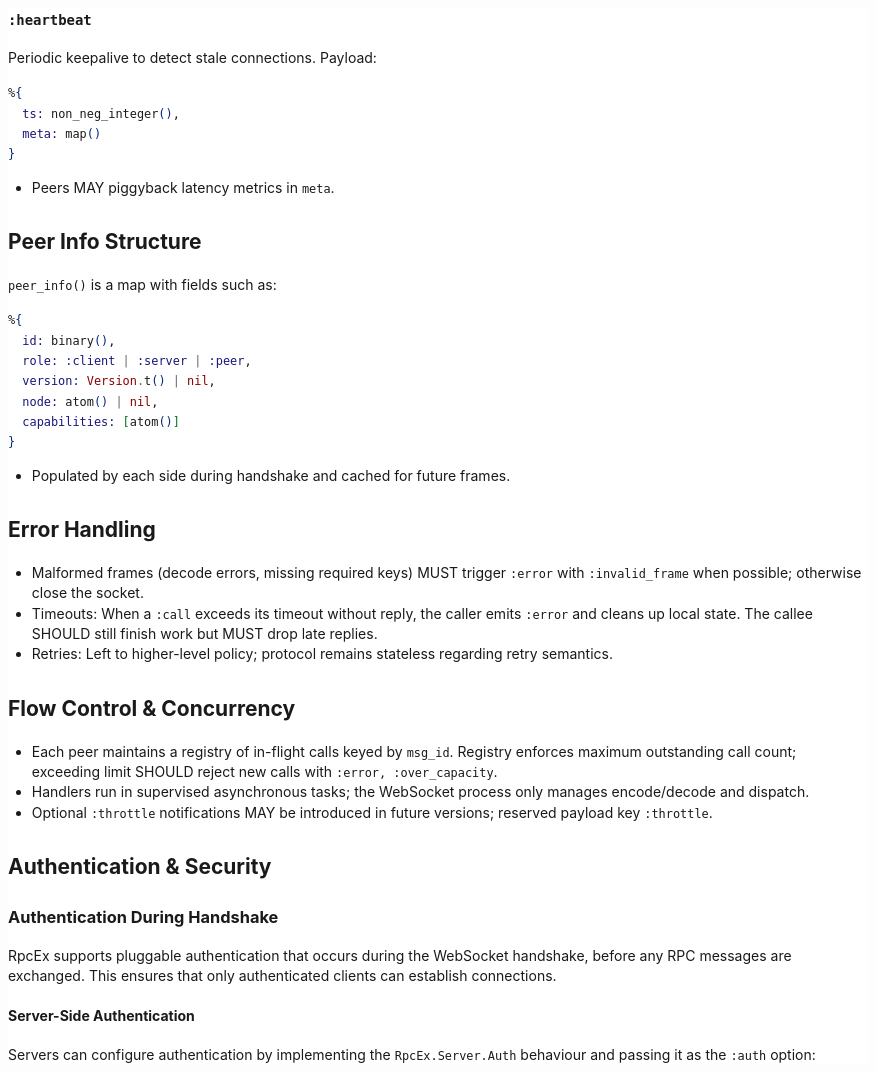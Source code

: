 ### `:heartbeat`
Periodic keepalive to detect stale connections. Payload:
```elixir
%{
  ts: non_neg_integer(),
  meta: map()
}
```
- Peers MAY piggyback latency metrics in `meta`.

## Peer Info Structure
`peer_info()` is a map with fields such as:
```elixir
%{
  id: binary(),
  role: :client | :server | :peer,
  version: Version.t() | nil,
  node: atom() | nil,
  capabilities: [atom()]
}
```
- Populated by each side during handshake and cached for future frames.

## Error Handling
- Malformed frames (decode errors, missing required keys) MUST trigger `:error` with `:invalid_frame` when possible; otherwise close the socket.
- Timeouts: When a `:call` exceeds its timeout without reply, the caller emits `:error` and cleans up local state. The callee SHOULD still finish work but MUST drop late replies.
- Retries: Left to higher-level policy; protocol remains stateless regarding retry semantics.

## Flow Control & Concurrency
- Each peer maintains a registry of in-flight calls keyed by `msg_id`. Registry enforces maximum outstanding call count; exceeding limit SHOULD reject new calls with `:error, :over_capacity`.
- Handlers run in supervised asynchronous tasks; the WebSocket process only manages encode/decode and dispatch.
- Optional `:throttle` notifications MAY be introduced in future versions; reserved payload key `:throttle`.

## Authentication & Security

### Authentication During Handshake

RpcEx supports pluggable authentication that occurs during the WebSocket handshake, before any RPC messages are exchanged. This ensures that only authenticated clients can establish connections.

#### Server-Side Authentication

Servers can configure authentication by implementing the `RpcEx.Server.Auth` behaviour and passing it as the `:auth` option:

